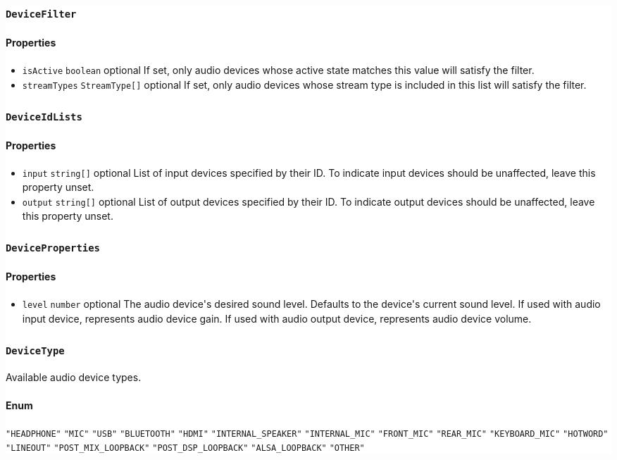 ### `DeviceFilter`

#### Properties

*   `isActive`
    `boolean` optional
    If set, only audio devices whose active state matches this value will satisfy the filter.
*   `streamTypes`
    `StreamType[]` optional
    If set, only audio devices whose stream type is included in this list will satisfy the filter.

### `DeviceIdLists`

#### Properties

*   `input`
    `string[]` optional
    List of input devices specified by their ID.
    To indicate input devices should be unaffected, leave this property unset.
*   `output`
    `string[]` optional
    List of output devices specified by their ID.
    To indicate output devices should be unaffected, leave this property unset.

### `DeviceProperties`

#### Properties

*   `level`
    `number` optional
    The audio device's desired sound level. Defaults to the device's current sound level.
    If used with audio input device, represents audio device gain.
    If used with audio output device, represents audio device volume.

### `DeviceType`

Available audio device types.

#### Enum

`"HEADPHONE"`
`"MIC"`
`"USB"`
`"BLUETOOTH"`
`"HDMI"`
`"INTERNAL_SPEAKER"`
`"INTERNAL_MIC"`
`"FRONT_MIC"`
`"REAR_MIC"`
`"KEYBOARD_MIC"`
`"HOTWORD"`
`"LINEOUT"`
`"POST_MIX_LOOPBACK"`
`"POST_DSP_LOOPBACK"`
`"ALSA_LOOPBACK"`
`"OTHER"`
